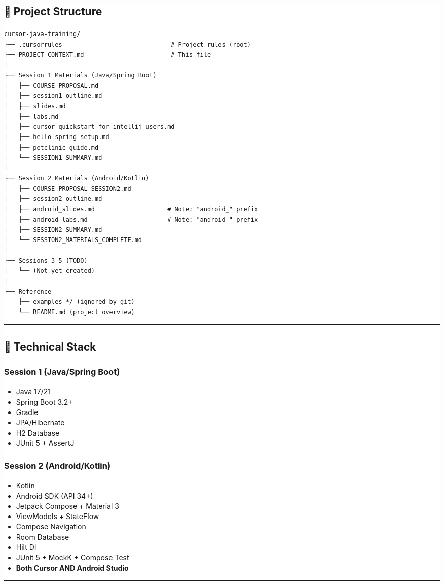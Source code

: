 
## 📁 Project Structure

```
cursor-java-training/
├── .cursorrules                              # Project rules (root)
├── PROJECT_CONTEXT.md                        # This file
│
├── Session 1 Materials (Java/Spring Boot)
│   ├── COURSE_PROPOSAL.md
│   ├── session1-outline.md
│   ├── slides.md
│   ├── labs.md
│   ├── cursor-quickstart-for-intellij-users.md
│   ├── hello-spring-setup.md
│   ├── petclinic-guide.md
│   └── SESSION1_SUMMARY.md
│
├── Session 2 Materials (Android/Kotlin)
│   ├── COURSE_PROPOSAL_SESSION2.md
│   ├── session2-outline.md
│   ├── android_slides.md                    # Note: "android_" prefix
│   ├── android_labs.md                      # Note: "android_" prefix
│   ├── SESSION2_SUMMARY.md
│   └── SESSION2_MATERIALS_COMPLETE.md
│
├── Sessions 3-5 (TODO)
│   └── (Not yet created)
│
└── Reference
    ├── examples-*/ (ignored by git)
    └── README.md (project overview)
```

---

## 🔧 Technical Stack

### Session 1 (Java/Spring Boot)
- Java 17/21
- Spring Boot 3.2+
- Gradle
- JPA/Hibernate
- H2 Database
- JUnit 5 + AssertJ

### Session 2 (Android/Kotlin)
- Kotlin
- Android SDK (API 34+)
- Jetpack Compose + Material 3
- ViewModels + StateFlow
- Compose Navigation
- Room Database
- Hilt DI
- JUnit 5 + MockK + Compose Test
- **Both Cursor AND Android Studio**

---